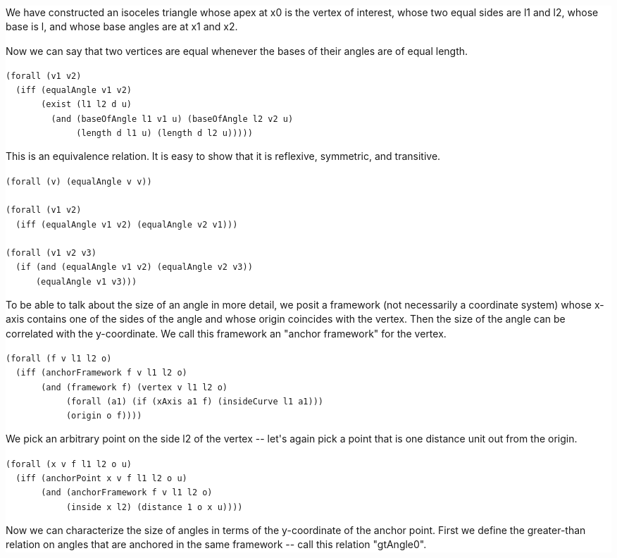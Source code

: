 We have constructed an isoceles triangle whose apex at x0 is the vertex of
interest, whose two equal sides are l1 and l2, whose base is l, and
whose base angles are at x1 and x2.

Now we can say that two vertices are equal whenever the bases of their
angles are of equal length.

```
(forall (v1 v2)
  (iff (equalAngle v1 v2)
       (exist (l1 l2 d u)
         (and (baseOfAngle l1 v1 u) (baseOfAngle l2 v2 u)
              (length d l1 u) (length d l2 u)))))
```

This is an equivalence relation. It is easy to show that it is
reflexive, symmetric, and transitive.

```
(forall (v) (equalAngle v v))

(forall (v1 v2)
  (iff (equalAngle v1 v2) (equalAngle v2 v1)))

(forall (v1 v2 v3)
  (if (and (equalAngle v1 v2) (equalAngle v2 v3))
      (equalAngle v1 v3)))
```

To be able to talk about the size of an angle in more detail,
we posit a framework (not necessarily a coordinate system) whose
x-axis contains one of the sides of the angle and whose origin
coincides with the vertex. Then the size of the angle can be
correlated with the y-coordinate. We call this framework an "anchor
framework" for the vertex.

```
(forall (f v l1 l2 o)
  (iff (anchorFramework f v l1 l2 o)
       (and (framework f) (vertex v l1 l2 o)
            (forall (a1) (if (xAxis a1 f) (insideCurve l1 a1)))
            (origin o f))))
```

We pick an arbitrary point on the side l2 of the vertex -- let's again
pick a point that is one distance unit out from the origin.

```
(forall (x v f l1 l2 o u)
  (iff (anchorPoint x v f l1 l2 o u)
       (and (anchorFramework f v l1 l2 o)
            (inside x l2) (distance 1 o x u))))
```

Now we can characterize the size of angles in terms of the
y-coordinate of the anchor point. First we define the greater-than
relation on angles that are anchored in the same framework -- call
this relation "gtAngle0".
